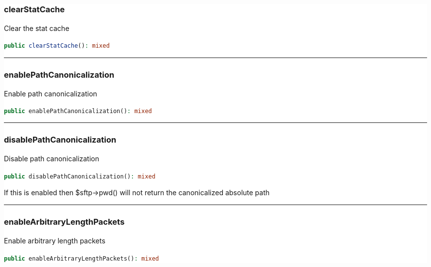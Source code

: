 ### clearStatCache

Clear the stat cache

```php
public clearStatCache(): mixed
```












***

### enablePathCanonicalization

Enable path canonicalization

```php
public enablePathCanonicalization(): mixed
```












***

### disablePathCanonicalization

Disable path canonicalization

```php
public disablePathCanonicalization(): mixed
```

If this is enabled then $sftp->pwd() will not return the canonicalized absolute path










***

### enableArbitraryLengthPackets

Enable arbitrary length packets

```php
public enableArbitraryLengthPackets(): mixed
```
